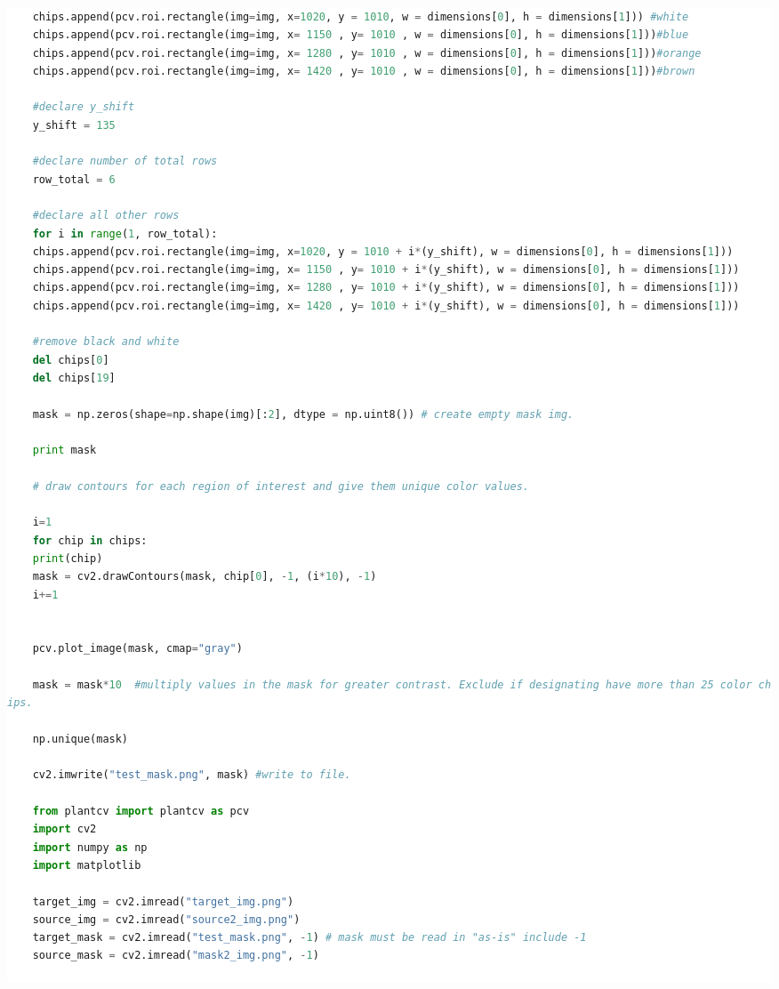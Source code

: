 ```python
    chips.append(pcv.roi.rectangle(img=img, x=1020, y = 1010, w = dimensions[0], h = dimensions[1])) #white
    chips.append(pcv.roi.rectangle(img=img, x= 1150 , y= 1010 , w = dimensions[0], h = dimensions[1]))#blue
    chips.append(pcv.roi.rectangle(img=img, x= 1280 , y= 1010 , w = dimensions[0], h = dimensions[1]))#orange
    chips.append(pcv.roi.rectangle(img=img, x= 1420 , y= 1010 , w = dimensions[0], h = dimensions[1]))#brown
    
    #declare y_shift
    y_shift = 135
    
    #declare number of total rows
    row_total = 6
    
    #declare all other rows
    for i in range(1, row_total):
    chips.append(pcv.roi.rectangle(img=img, x=1020, y = 1010 + i*(y_shift), w = dimensions[0], h = dimensions[1]))
    chips.append(pcv.roi.rectangle(img=img, x= 1150 , y= 1010 + i*(y_shift), w = dimensions[0], h = dimensions[1]))
    chips.append(pcv.roi.rectangle(img=img, x= 1280 , y= 1010 + i*(y_shift), w = dimensions[0], h = dimensions[1]))
    chips.append(pcv.roi.rectangle(img=img, x= 1420 , y= 1010 + i*(y_shift), w = dimensions[0], h = dimensions[1]))
    
    #remove black and white
    del chips[0]
    del chips[19]
    
    mask = np.zeros(shape=np.shape(img)[:2], dtype = np.uint8()) # create empty mask img.
    
    print mask
    
    # draw contours for each region of interest and give them unique color values.
    
    i=1
    for chip in chips:
    print(chip)
    mask = cv2.drawContours(mask, chip[0], -1, (i*10), -1)
    i+=1
    
    
    pcv.plot_image(mask, cmap="gray")
    
    mask = mask*10  #multiply values in the mask for greater contrast. Exclude if designating have more than 25 color chips.
    
    np.unique(mask)
    
    cv2.imwrite("test_mask.png", mask) #write to file.
    
    from plantcv import plantcv as pcv
    import cv2
    import numpy as np
    import matplotlib
    
    target_img = cv2.imread("target_img.png")
    source_img = cv2.imread("source2_img.png")
    target_mask = cv2.imread("test_mask.png", -1) # mask must be read in "as-is" include -1
    source_mask = cv2.imread("mask2_img.png", -1) 
    
```